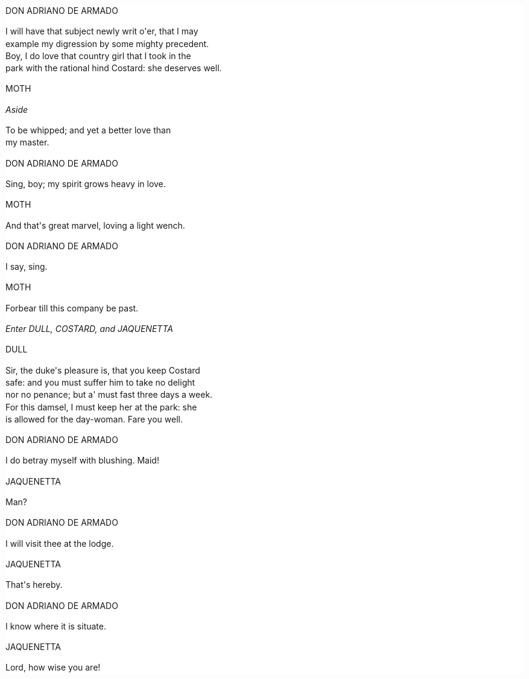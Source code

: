 DON ADRIANO DE ARMADO  

I will have that subject newly writ o'er, that I may  
example my digression by some mighty precedent.  
Boy, I do love that country girl that I took in the  
park with the rational hind Costard: she deserves well.  

MOTH  

_Aside_ 

To be whipped; and yet a better love than  
my master.  

DON ADRIANO DE ARMADO  

Sing, boy; my spirit grows heavy in love.  

MOTH  

And that's great marvel, loving a light wench.  

DON ADRIANO DE ARMADO  

I say, sing.  

MOTH  

Forbear till this company be past.  

_Enter DULL, COSTARD, and JAQUENETTA_  
  
DULL  

Sir, the duke's pleasure is, that you keep Costard  
safe: and you must suffer him to take no delight  
nor no penance; but a' must fast three days a week.  
For this damsel, I must keep her at the park: she  
is allowed for the day-woman. Fare you well.  

DON ADRIANO DE ARMADO  

I do betray myself with blushing. Maid!  

JAQUENETTA  

Man?  

DON ADRIANO DE ARMADO  

I will visit thee at the lodge.  

JAQUENETTA  

That's hereby.  

DON ADRIANO DE ARMADO  

I know where it is situate.  

JAQUENETTA  

Lord, how wise you are!  
